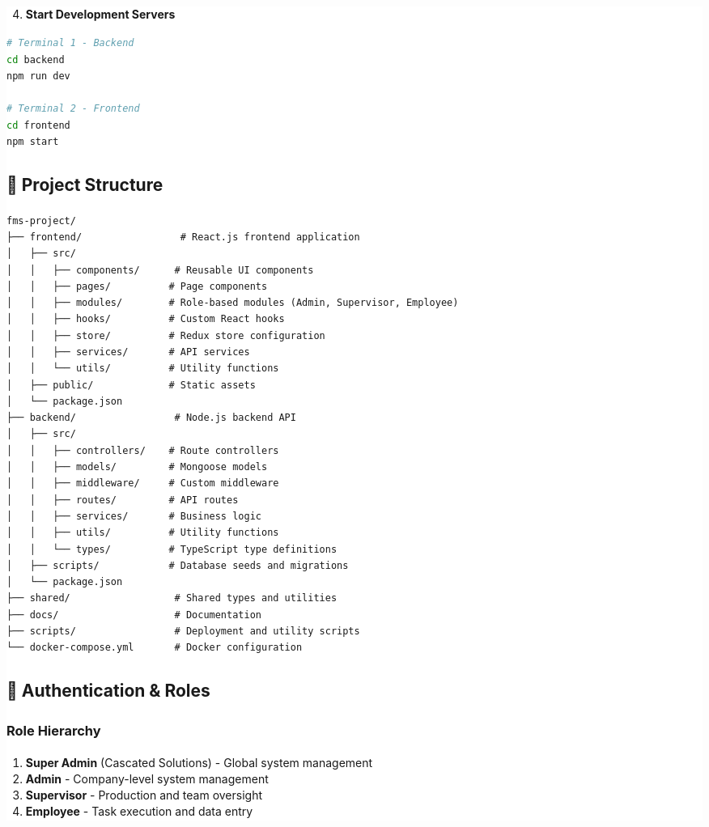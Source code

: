 4. **Start Development Servers**
```bash
# Terminal 1 - Backend
cd backend
npm run dev

# Terminal 2 - Frontend
cd frontend
npm start
```

## 📁 Project Structure

```
fms-project/
├── frontend/                 # React.js frontend application
│   ├── src/
│   │   ├── components/      # Reusable UI components
│   │   ├── pages/          # Page components
│   │   ├── modules/        # Role-based modules (Admin, Supervisor, Employee)
│   │   ├── hooks/          # Custom React hooks
│   │   ├── store/          # Redux store configuration
│   │   ├── services/       # API services
│   │   └── utils/          # Utility functions
│   ├── public/             # Static assets
│   └── package.json
├── backend/                 # Node.js backend API
│   ├── src/
│   │   ├── controllers/    # Route controllers
│   │   ├── models/         # Mongoose models
│   │   ├── middleware/     # Custom middleware
│   │   ├── routes/         # API routes
│   │   ├── services/       # Business logic
│   │   ├── utils/          # Utility functions
│   │   └── types/          # TypeScript type definitions
│   ├── scripts/            # Database seeds and migrations
│   └── package.json
├── shared/                  # Shared types and utilities
├── docs/                    # Documentation
├── scripts/                 # Deployment and utility scripts
└── docker-compose.yml       # Docker configuration
```

## 🔐 Authentication & Roles

### Role Hierarchy
1. **Super Admin** (Cascated Solutions) - Global system management
2. **Admin** - Company-level system management
3. **Supervisor** - Production and team oversight
4. **Employee** - Task execution and data entry
